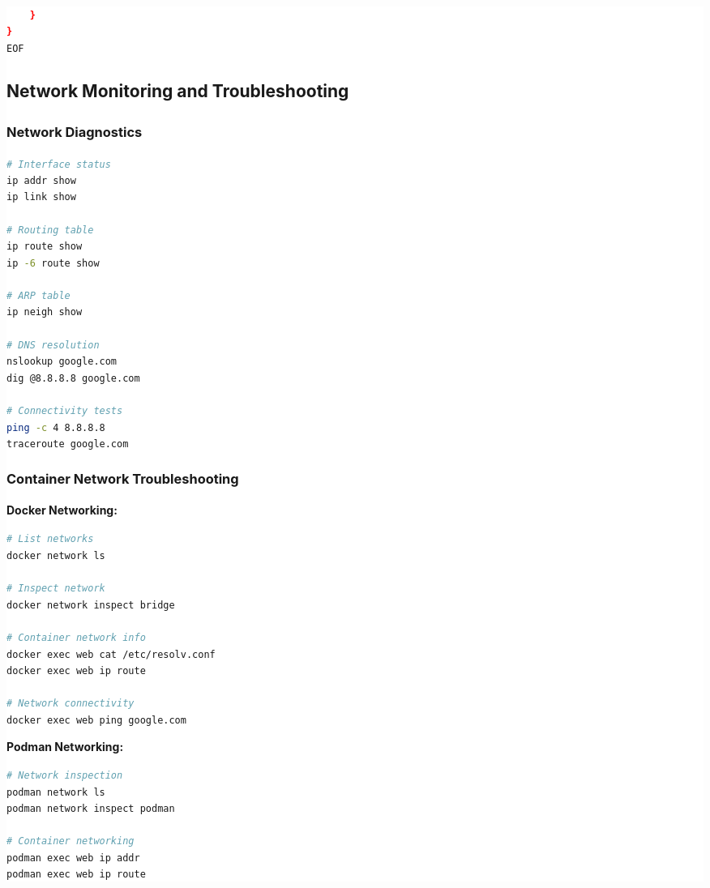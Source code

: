 ```bash
    }
}
EOF
```

## Network Monitoring and Troubleshooting

### Network Diagnostics

```bash
# Interface status
ip addr show
ip link show

# Routing table
ip route show
ip -6 route show

# ARP table
ip neigh show

# DNS resolution
nslookup google.com
dig @8.8.8.8 google.com

# Connectivity tests
ping -c 4 8.8.8.8
traceroute google.com
```

### Container Network Troubleshooting

**Docker Networking:**

```bash
# List networks
docker network ls

# Inspect network
docker network inspect bridge

# Container network info
docker exec web cat /etc/resolv.conf
docker exec web ip route

# Network connectivity
docker exec web ping google.com
```

**Podman Networking:**

```bash
# Network inspection
podman network ls
podman network inspect podman

# Container networking
podman exec web ip addr
podman exec web ip route
```
